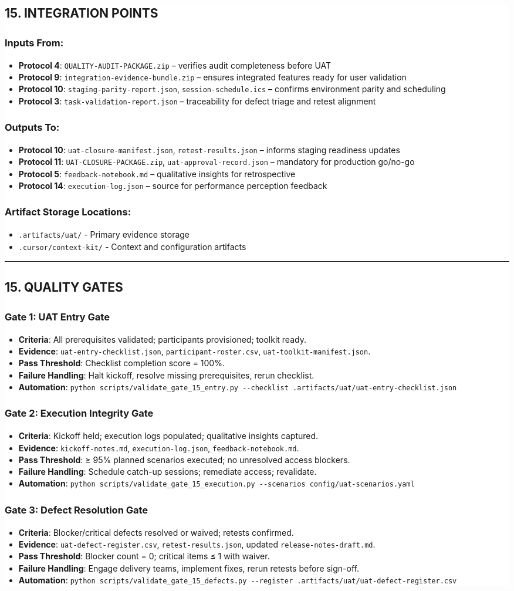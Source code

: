 
## 15. INTEGRATION POINTS

### Inputs From:
- **Protocol 4**: `QUALITY-AUDIT-PACKAGE.zip` – verifies audit completeness before UAT
- **Protocol 9**: `integration-evidence-bundle.zip` – ensures integrated features ready for user validation
- **Protocol 10**: `staging-parity-report.json`, `session-schedule.ics` – confirms environment parity and scheduling
- **Protocol 3**: `task-validation-report.json` – traceability for defect triage and retest alignment

### Outputs To:
- **Protocol 10**: `uat-closure-manifest.json`, `retest-results.json` – informs staging readiness updates
- **Protocol 11**: `UAT-CLOSURE-PACKAGE.zip`, `uat-approval-record.json` – mandatory for production go/no-go
- **Protocol 5**: `feedback-notebook.md` – qualitative insights for retrospective
- **Protocol 14**: `execution-log.json` – source for performance perception feedback

### Artifact Storage Locations:
- `.artifacts/uat/` - Primary evidence storage
- `.cursor/context-kit/` - Context and configuration artifacts

---

## 15. QUALITY GATES

### Gate 1: UAT Entry Gate
- **Criteria**: All prerequisites validated; participants provisioned; toolkit ready.
- **Evidence**: `uat-entry-checklist.json`, `participant-roster.csv`, `uat-toolkit-manifest.json`.
- **Pass Threshold**: Checklist completion score = 100%.
- **Failure Handling**: Halt kickoff, resolve missing prerequisites, rerun checklist.
- **Automation**: `python scripts/validate_gate_15_entry.py --checklist .artifacts/uat/uat-entry-checklist.json`

### Gate 2: Execution Integrity Gate
- **Criteria**: Kickoff held; execution logs populated; qualitative insights captured.
- **Evidence**: `kickoff-notes.md`, `execution-log.json`, `feedback-notebook.md`.
- **Pass Threshold**: ≥ 95% planned scenarios executed; no unresolved access blockers.
- **Failure Handling**: Schedule catch-up sessions; remediate access; revalidate.
- **Automation**: `python scripts/validate_gate_15_execution.py --scenarios config/uat-scenarios.yaml`

### Gate 3: Defect Resolution Gate
- **Criteria**: Blocker/critical defects resolved or waived; retests confirmed.
- **Evidence**: `uat-defect-register.csv`, `retest-results.json`, updated `release-notes-draft.md`.
- **Pass Threshold**: Blocker count = 0; critical items ≤ 1 with waiver.
- **Failure Handling**: Engage delivery teams, implement fixes, rerun retests before sign-off.
- **Automation**: `python scripts/validate_gate_15_defects.py --register .artifacts/uat/uat-defect-register.csv`
